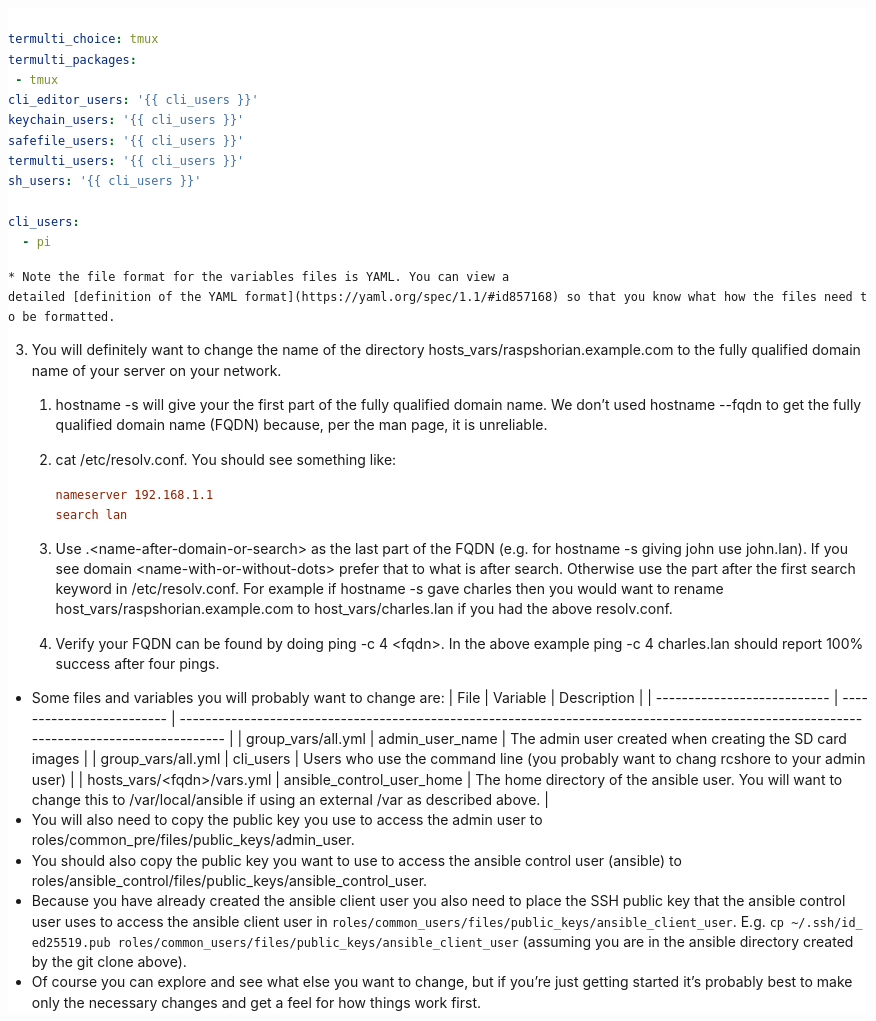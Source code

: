    ```yaml
   
   termulti_choice: tmux
   termulti_packages:
    - tmux
   cli_editor_users: '{{ cli_users }}'
   keychain_users: '{{ cli_users }}'
   safefile_users: '{{ cli_users }}'
   termulti_users: '{{ cli_users }}'
   sh_users: '{{ cli_users }}'
   
   cli_users:
     - pi
   ```

    * Note the file format for the variables files is YAML. You can view a
    detailed [definition of the YAML format](https://yaml.org/spec/1.1/#id857168) so that you know what how the files need to be formatted.
3. You will definitely want to change the name of the directory
hosts_vars/raspshorian.example.com to the fully qualified domain name
of your server on your network.
    1. hostname -s will give your the first part of the fully qualified domain name. We don’t used hostname --fqdn to get the fully qualified domain name (FQDN) because, per the man page, it is unreliable.
    2. cat /etc/resolv.conf. You should see something like:

       ```conf
       nameserver 192.168.1.1
       search lan
       ```

    3. Use .\<name-after-domain-or-search> as the last part of the FQDN (e.g. for hostname -s giving john use john.lan). If you see domain \<name-with-or-without-dots> prefer that to what is after search. Otherwise use the part after the first search keyword in /etc/resolv.conf. For example if hostname -s gave charles then you would want to rename host_vars/raspshorian.example.com to host_vars/charles.lan if you had the above resolv.conf.
    4. Verify your FQDN can be found by doing ping -c 4 \<fqdn>. In the above example ping -c 4 charles.lan should report 100% success after four pings.

* Some files and variables you will probably want to change are:
    | File                        | Variable                  | Description                                                                                                                              |
    | --------------------------- | ------------------------- | ---------------------------------------------------------------------------------------------------------------------------------------- |
    | group_vars/all.yml          | admin_user_name           | The admin user created when creating the SD card images                                                                                  |
    | group_vars/all.yml          | cli_users                 | Users who use the command line (you probably want to chang rcshore to your admin user)                                                   |
    | hosts_vars/\<fqdn>/vars.yml | ansible_control_user_home | The home directory of the ansible user. You will want to change this to /var/local/ansible if using an external /var as described above. |
* You will also need to copy the public key you use to access the admin user
to roles/common_pre/files/public_keys/admin_user.
* You should also copy the public key you want to use to access the ansible
control user (ansible) to
roles/ansible_control/files/public_keys/ansible_control_user.
* Because you have already created the ansible client user you also need to
place the SSH public key that the ansible control user uses to access the
ansible client user in ``roles/common_users/files/public_keys/ansible_client_user``. E.g.
``cp ~/.ssh/id_ed25519.pub roles/common_users/files/public_keys/ansible_client_user`` (assuming you are in the ansible directory created by the git clone above).
* Of course you can explore and see what else you want to change, but if
you’re just getting started it’s probably best to make only the necessary
changes and get a feel for how things work first.
